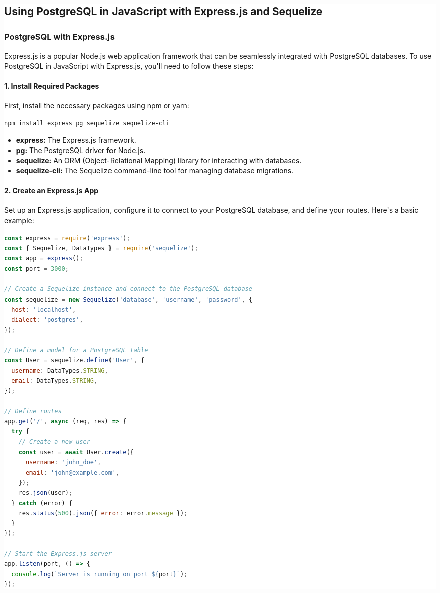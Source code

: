 ## Using PostgreSQL in JavaScript with Express.js and Sequelize
### PostgreSQL with Express.js
Express.js is a popular Node.js web application framework that can be seamlessly integrated with PostgreSQL databases. To use PostgreSQL in JavaScript with Express.js, you'll need to follow these steps:

#### 1. Install Required Packages
First, install the necessary packages using npm or yarn:

```
npm install express pg sequelize sequelize-cli
```

- **express:** The Express.js framework.
- **pg:** The PostgreSQL driver for Node.js.
- **sequelize:** An ORM (Object-Relational Mapping) library for interacting with databases.
- **sequelize-cli:** The Sequelize command-line tool for managing database migrations.
#### 2. Create an Express.js App
Set up an Express.js application, configure it to connect to your PostgreSQL database, and define your routes. Here's a basic example:

```js
const express = require('express');
const { Sequelize, DataTypes } = require('sequelize');
const app = express();
const port = 3000;

// Create a Sequelize instance and connect to the PostgreSQL database
const sequelize = new Sequelize('database', 'username', 'password', {
  host: 'localhost',
  dialect: 'postgres',
});

// Define a model for a PostgreSQL table
const User = sequelize.define('User', {
  username: DataTypes.STRING,
  email: DataTypes.STRING,
});

// Define routes
app.get('/', async (req, res) => {
  try {
    // Create a new user
    const user = await User.create({
      username: 'john_doe',
      email: 'john@example.com',
    });
    res.json(user);
  } catch (error) {
    res.status(500).json({ error: error.message });
  }
});

// Start the Express.js server
app.listen(port, () => {
  console.log(`Server is running on port ${port}`);
});
```

